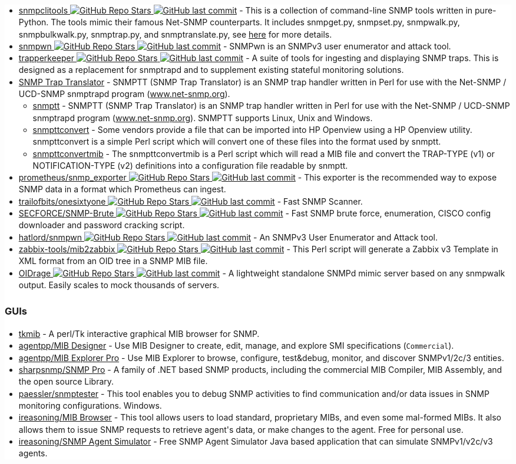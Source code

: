- [snmpclitools ![GitHub Repo Stars](https://img.shields.io/github/stars/etingof/snmpclitools) ![GitHub last commit](https://img.shields.io/github/last-commit/etingof/snmpclitools)](https://github.com/etingof/snmpclitools) - This is a collection of command-line SNMP tools written in pure-Python. The tools mimic their famous Net-SNMP counterparts. It includes snmpget.py, snmpset.py, snmpwalk.py, snmpbulkwalk.py, snmptrap.py, and snmptranslate.py, see [here](https://snmplabs.thola.io/snmpclitools/) for more details.
- [snmpwn ![GitHub Repo Stars](https://img.shields.io/github/stars/hatlord/snmpwn) ![GitHub last commit](https://img.shields.io/github/last-commit/hatlord/snmpwn)](https://github.com/hatlord/snmpwn) - SNMPwn is an SNMPv3 user enumerator and attack tool.
- [trapperkeeper ![GitHub Repo Stars](https://img.shields.io/github/stars/dropbox/trapperkeeper) ![GitHub last commit](https://img.shields.io/github/last-commit/dropbox/trapperkeeper)](https://github.com/dropbox/trapperkeeper) - A suite of tools for ingesting and displaying SNMP traps. This is designed as a replacement for snmptrapd and to supplement existing stateful monitoring solutions.
- [SNMP Trap Translator](http://www.snmptt.org/) - SNMPTT (SNMP Trap Translator) is an SNMP trap handler written in Perl for use with the Net-SNMP / UCD-SNMP snmptrapd program (www.net-snmp.org).
  - [snmptt](http://www.snmptt.org/docs/snmptt.shtml) - SNMPTT (SNMP Trap Translator) is an SNMP trap handler written in Perl for use with the Net-SNMP / UCD-SNMP snmptrapd program (www.net-snmp.org). SNMPTT supports Linux, Unix and Windows.
  - [snmpttconvert](http://www.snmptt.org/docs/snmpttconvert.shtml) - Some vendors provide a file that can be imported into HP Openview using a HP Openview utility. snmpttconvert is a simple Perl script which will convert one of these files into the format used by snmptt.
  - [snmpttconvertmib](http://www.snmptt.org/docs/temp/snmpttconvertmib.shtml) - The snmpttconvertmib is a Perl script which will read a MIB file and convert the TRAP-TYPE (v1) or NOTIFICATION-TYPE (v2) definitions into a configuration file readable by snmptt.
- [prometheus/snmp_exporter ![GitHub Repo Stars](https://img.shields.io/github/stars/prometheus/snmp_exporter) ![GitHub last commit](https://img.shields.io/github/last-commit/prometheus/snmp_exporter)](https://github.com/prometheus/snmp_exporter) - This exporter is the recommended way to expose SNMP data in a format which Prometheus can ingest.
- [trailofbits/onesixtyone ![GitHub Repo Stars](https://img.shields.io/github/stars/trailofbits/onesixtyone) ![GitHub last commit](https://img.shields.io/github/last-commit/trailofbits/onesixtyone)](https://github.com/trailofbits/onesixtyone) - Fast SNMP Scanner.
- [SECFORCE/SNMP-Brute ![GitHub Repo Stars](https://img.shields.io/github/stars/SECFORCE/SNMP-Brute) ![GitHub last commit](https://img.shields.io/github/last-commit/SECFORCE/SNMP-Brute)](https://github.com/SECFORCE/SNMP-Brute) - Fast SNMP brute force, enumeration, CISCO config downloader and password cracking script.
- [hatlord/snmpwn ![GitHub Repo Stars](https://img.shields.io/github/stars/hatlord/snmpwn) ![GitHub last commit](https://img.shields.io/github/last-commit/hatlord/snmpwn)](https://github.com/hatlord/snmpwn) - An SNMPv3 User Enumerator and Attack tool.
- [zabbix-tools/mib2zabbix ![GitHub Repo Stars](https://img.shields.io/github/stars/zabbix-tools/mib2zabbix) ![GitHub last commit](https://img.shields.io/github/last-commit/zabbix-tools/mib2zabbix)](https://github.com/zabbix-tools/mib2zabbix) - This Perl script will generate a Zabbix v3 Template in XML format from an OID tree in a SNMP MIB file.
- [OIDrage ![GitHub Repo Stars](https://img.shields.io/github/stars/patrickscottbest/OIDrage) ![GitHub last commit](https://img.shields.io/github/last-commit/patrickscottbest/OIDrage)](https://github.com/patrickscottbest/OIDrage) - A lightweight standalone SNMPd mimic server based on any snmpwalk output. Easily scales to mock thousands of servers.

### GUIs
- [tkmib](http://www.net-snmp.org/) - A perl/Tk interactive graphical MIB browser for SNMP.
- [agentpp/MIB Designer](https://www.agentpp.com/tools/mibdesigner.html) - Use MIB Designer to create, edit, manage, and explore SMI specifications (`Commercial`).
- [agentpp/MIB Explorer Pro](https://www.agentpp.com/tools/mibexplorer.html) - Use MIB Explorer to browse, configure, test&debug, monitor, and discover SNMPv1/2c/3 entities.
- [sharpsnmp/SNMP Pro](https://www.sharpsnmp.com/) - A family of .NET based SNMP products, including the commercial MIB Compiler, MIB Assembly, and the open source Library.
- [paessler/snmptester](https://www.paessler.com/tools/snmptester) - This tool enables you to debug SNMP activities to find communication and/or data issues in SNMP monitoring configurations. Windows.
- [ireasoning/MIB Browser](http://ireasoning.com/mibbrowser.shtml) - This tool allows users to load standard, proprietary MIBs, and even some mal-formed MIBs. It also allows them to issue SNMP requests to retrieve agent's data, or make changes to the agent. Free for personal use.
- [ireasoning/SNMP Agent Simulator](http://ireasoning.com/snmpsimulator.shtml) - Free SNMP Agent Simulator Java based application that can simulate SNMPv1/v2c/v3 agents.
